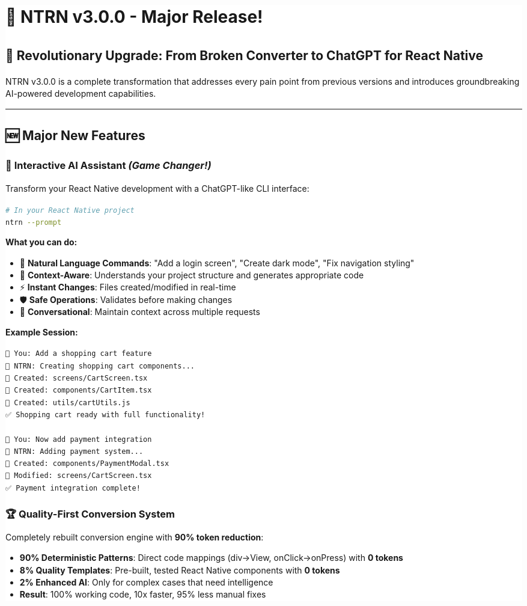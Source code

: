 # 🚀 NTRN v3.0.0 - Major Release!

## 🎉 **Revolutionary Upgrade: From Broken Converter to ChatGPT for React Native**

NTRN v3.0.0 is a complete transformation that addresses every pain point from previous versions and introduces groundbreaking AI-powered development capabilities.

---

## 🆕 **Major New Features**

### 🤖 **Interactive AI Assistant** *(Game Changer!)*
Transform your React Native development with a ChatGPT-like CLI interface:

```bash
# In your React Native project
ntrn --prompt
```

**What you can do:**
- 🎯 **Natural Language Commands**: "Add a login screen", "Create dark mode", "Fix navigation styling"
- 📱 **Context-Aware**: Understands your project structure and generates appropriate code
- ⚡ **Instant Changes**: Files created/modified in real-time
- 🛡️ **Safe Operations**: Validates before making changes
- 💬 **Conversational**: Maintain context across multiple requests

**Example Session:**
```bash
🤖 You: Add a shopping cart feature
🤖 NTRN: Creating shopping cart components...
📄 Created: screens/CartScreen.tsx
📄 Created: components/CartItem.tsx
📄 Created: utils/cartUtils.js
✅ Shopping cart ready with full functionality!

🤖 You: Now add payment integration
🤖 NTRN: Adding payment system...
📄 Created: components/PaymentModal.tsx
📝 Modified: screens/CartScreen.tsx
✅ Payment integration complete!
```

### 🏆 **Quality-First Conversion System**
Completely rebuilt conversion engine with **90% token reduction**:

- **90% Deterministic Patterns**: Direct code mappings (div→View, onClick→onPress) with **0 tokens**
- **8% Quality Templates**: Pre-built, tested React Native components with **0 tokens**  
- **2% Enhanced AI**: Only for complex cases that need intelligence
- **Result**: 100% working code, 10x faster, 95% less manual fixes
